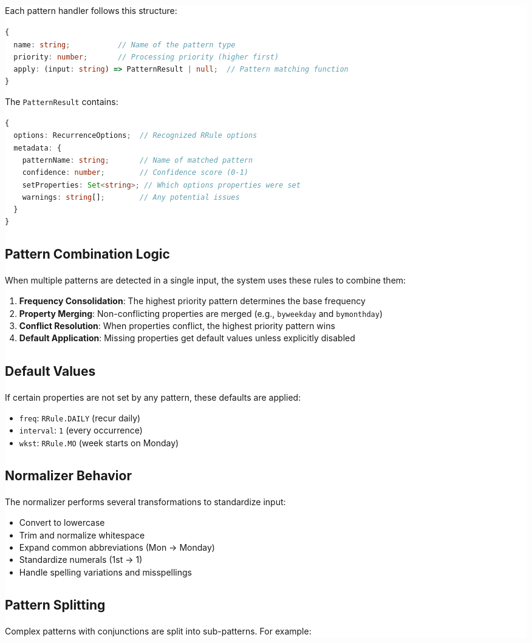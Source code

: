 Each pattern handler follows this structure:

```typescript
{
  name: string;           // Name of the pattern type
  priority: number;       // Processing priority (higher first)
  apply: (input: string) => PatternResult | null;  // Pattern matching function
}
```

The `PatternResult` contains:

```typescript
{
  options: RecurrenceOptions;  // Recognized RRule options
  metadata: {
    patternName: string;       // Name of matched pattern
    confidence: number;        // Confidence score (0-1)
    setProperties: Set<string>; // Which options properties were set
    warnings: string[];        // Any potential issues
  }
}
```

## Pattern Combination Logic

When multiple patterns are detected in a single input, the system uses these rules to combine them:

1. **Frequency Consolidation**: The highest priority pattern determines the base frequency
2. **Property Merging**: Non-conflicting properties are merged (e.g., `byweekday` and `bymonthday`)
3. **Conflict Resolution**: When properties conflict, the highest priority pattern wins
4. **Default Application**: Missing properties get default values unless explicitly disabled

## Default Values

If certain properties are not set by any pattern, these defaults are applied:

- `freq`: `RRule.DAILY` (recur daily)
- `interval`: `1` (every occurrence)
- `wkst`: `RRule.MO` (week starts on Monday)

## Normalizer Behavior

The normalizer performs several transformations to standardize input:

- Convert to lowercase
- Trim and normalize whitespace
- Expand common abbreviations (Mon → Monday)
- Standardize numerals (1st → 1)
- Handle spelling variations and misspellings

## Pattern Splitting

Complex patterns with conjunctions are split into sub-patterns. For example:
